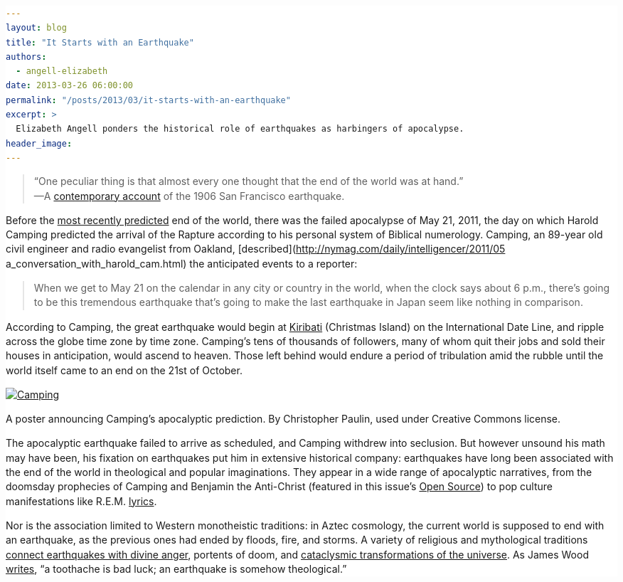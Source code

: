```yaml
---
layout: blog
title: "It Starts with an Earthquake"
authors:
  - angell-elizabeth
date: 2013-03-26 06:00:00
permalink: "/posts/2013/03/it-starts-with-an-earthquake"
excerpt: >
  Elizabeth Angell ponders the historical role of earthquakes as harbingers of apocalypse. 
header_image: 
---
```

>“One peculiar thing is that almost every one thought that the end of the world was at hand.” <br>
—A [contemporary account](http://www.oac.cdlib.org/view?docId=hb9w10100m;NAAN=13030&doc.view=frames&chunk.id=div00153&toc.id=0&brand=oac4) of the 1906 San Francisco earthquake.

Before the [most recently predicted](http://theappendix.net/issues/2012/12/time-and-the-maya-apocalypse-guatemala-1982-and-2012#supernotes-paragraph-8) end of the world, there was the failed apocalypse of May 21, 2011, the day on which Harold Camping predicted the arrival of the Rapture according to his personal system of Biblical numerology.  Camping, an 89-year old civil engineer and radio evangelist from Oakland, [described](http://nymag.com/daily/intelligencer/2011/05 a_conversation_with_harold_cam.html) the anticipated events to a reporter: 
>When we get to May 21 on the calendar in any city or country in the world, when the clock says about 6 p.m., there’s going to be this tremendous earthquake that’s going to make the last earthquake in Japan seem like nothing in comparison.

According to Camping, the great earthquake would begin at [Kiribati](http://en.wikipedia.org/wiki/Kiribati) (Christmas Island) on the International Date Line, and ripple across the globe time zone by time zone. Camping’s tens of thousands of followers, many of whom quit their jobs and sold their houses in anticipation, would ascend to heaven. Those left behind would endure a period of tribulation amid the rubble until the world itself came to an end on the 21st of October.  

<div class="inline-image"> 
    <a rel="lightbox" href="http://s3.amazonaws.com/appendixjournal-images/images/attachments/000/000/340/large/angell_apocalypse.jpg?1364063528"><img src="http://s3.amazonaws.com/appendixjournal-images/images/attachments/000/000/340/medium/angell_apocalypse.jpg?1364063528" width="640" alt="Camping" /></a>
    <p class="caption"> A poster announcing Camping’s apocalyptic prediction.
        <span class="credit">By Christopher Paulin, used under Creative Commons license. </span> 
    </p>
</div>

The apocalyptic earthquake failed to arrive as scheduled, and Camping withdrew into seclusion. But however unsound his math may have been, his fixation on earthquakes put him in extensive historical company: earthquakes have long been associated with the end of the world in theological and popular imaginations. They appear in a wide range of apocalyptic narratives, from the doomsday prophecies of Camping and Benjamin the Anti-Christ (featured in this issue’s [Open Source](http://theappendix.net/issues/2012/12/open-source-prophecy-of-benjamin-the-anti-christ)) to pop culture manifestations like R.E.M. [lyrics](http://www.songmeanings.net/songs/view/2782). 

Nor is the association limited to Western monotheistic traditions: in Aztec cosmology, the current world is supposed to end with an earthquake, as the previous ones had ended by floods, fire, and storms. A variety of religious and mythological traditions [connect earthquakes with divine anger](http://theappendix.net/issues/2012/12/calypso's-island:-a-short-history-of-the-apocalypse#supernotes-paragraph-24), portents of doom, and [cataclysmic transformations of the universe](http://theappendix.net/issues/2012/12/time-and-the-maya-apocalypse-guatemala-1982-and-2012). As James Wood [writes]( http://www.nytimes.com/2010/01/24/opinion/24wood.html?pagewanted=all), “a toothache is bad luck; an earthquake is somehow theological.” 
